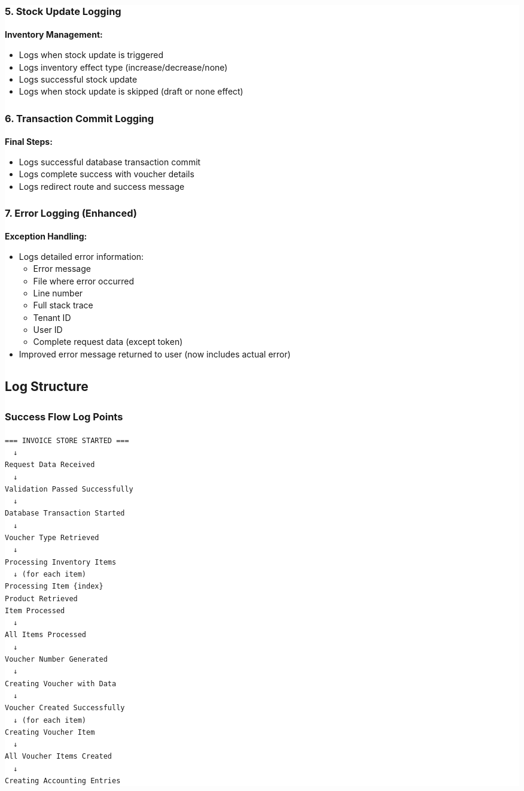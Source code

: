 ### 5. Stock Update Logging

**Inventory Management:**

-   Logs when stock update is triggered
-   Logs inventory effect type (increase/decrease/none)
-   Logs successful stock update
-   Logs when stock update is skipped (draft or none effect)

### 6. Transaction Commit Logging

**Final Steps:**

-   Logs successful database transaction commit
-   Logs complete success with voucher details
-   Logs redirect route and success message

### 7. Error Logging (Enhanced)

**Exception Handling:**

-   Logs detailed error information:
    -   Error message
    -   File where error occurred
    -   Line number
    -   Full stack trace
    -   Tenant ID
    -   User ID
    -   Complete request data (except token)
-   Improved error message returned to user (now includes actual error)

## Log Structure

### Success Flow Log Points

```
=== INVOICE STORE STARTED ===
  ↓
Request Data Received
  ↓
Validation Passed Successfully
  ↓
Database Transaction Started
  ↓
Voucher Type Retrieved
  ↓
Processing Inventory Items
  ↓ (for each item)
Processing Item {index}
Product Retrieved
Item Processed
  ↓
All Items Processed
  ↓
Voucher Number Generated
  ↓
Creating Voucher with Data
  ↓
Voucher Created Successfully
  ↓ (for each item)
Creating Voucher Item
  ↓
All Voucher Items Created
  ↓
Creating Accounting Entries
```